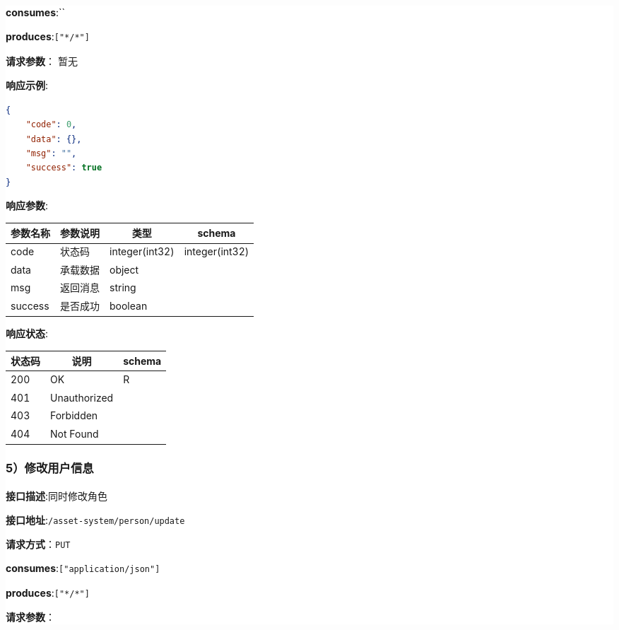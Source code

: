 **consumes**:``


**produces**:`["*/*"]`

**请求参数**：
暂无

**响应示例**:

```json
{
	"code": 0,
	"data": {},
	"msg": "",
	"success": true
}
```

**响应参数**:


| 参数名称 | 参数说明 | 类型           | schema         |
| -------- | -------- | -------------- | -------------- |
| code     | 状态码   | integer(int32) | integer(int32) |
| data     | 承载数据 | object         |                |
| msg      | 返回消息 | string         |                |
| success  | 是否成功 | boolean        |                |

**响应状态**:


| 状态码 | 说明         | schema |
| ------ | ------------ | ------ |
| 200    | OK           | R      |
| 401    | Unauthorized |        |
| 403    | Forbidden    |        |
| 404    | Not Found    |        |

### 5）修改用户信息

**接口描述**:同时修改角色

**接口地址**:`/asset-system/person/update`


**请求方式**：`PUT`

**consumes**:`["application/json"]`

**produces**:`["*/*"]`

**请求参数**：
